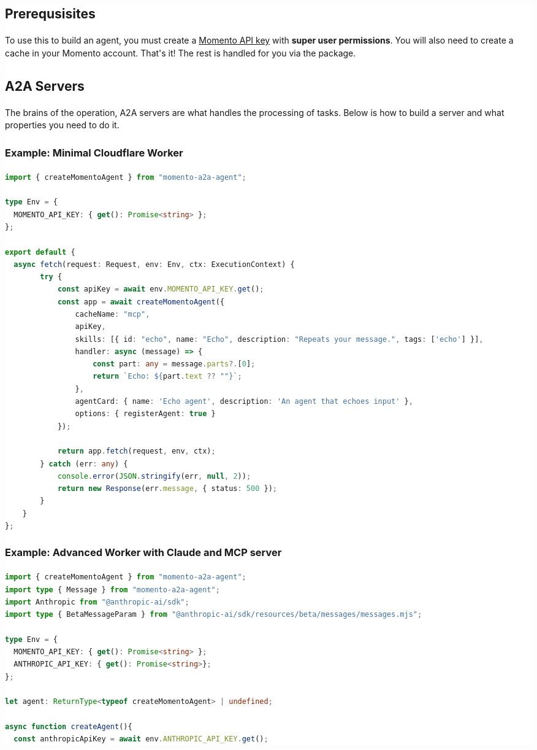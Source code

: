 ## Prerequsisites

To use this to build an agent, you must create a [Momento API key](https://console.gomomento.com/api-keys) with **super user permissions**. You will also need to create a cache in your Momento account. That's it! The rest is handled for you via the package.

## A2A Servers

The brains of the operation, A2A servers are what handles the processing of tasks. Below is how to build a server and what properties you need to do it.

### Example: Minimal Cloudflare Worker

```ts
import { createMomentoAgent } from "momento-a2a-agent";

type Env = {
  MOMENTO_API_KEY: { get(): Promise<string> };
};

export default {
  async fetch(request: Request, env: Env, ctx: ExecutionContext) {
		try {
			const apiKey = await env.MOMENTO_API_KEY.get();
			const app = await createMomentoAgent({
				cacheName: "mcp",
				apiKey,
				skills: [{ id: "echo", name: "Echo", description: "Repeats your message.", tags: ['echo'] }],
				handler: async (message) => {
					const part: any = message.parts?.[0];
					return `Echo: ${part.text ?? ""}`;
				},
				agentCard: { name: 'Echo agent', description: 'An agent that echoes input' },
				options: { registerAgent: true }
			});

			return app.fetch(request, env, ctx);
		} catch (err: any) {
			console.error(JSON.stringify(err, null, 2));
			return new Response(err.message, { status: 500 });
		}
	}
};

```

### Example: Advanced Worker with Claude and MCP server

```ts
import { createMomentoAgent } from "momento-a2a-agent";
import type { Message } from "momento-a2a-agent";
import Anthropic from "@anthropic-ai/sdk";
import type { BetaMessageParam } from "@anthropic-ai/sdk/resources/beta/messages/messages.mjs";

type Env = {
  MOMENTO_API_KEY: { get(): Promise<string> };
  ANTHROPIC_API_KEY: { get(): Promise<string>};
};

let agent: ReturnType<typeof createMomentoAgent> | undefined;

async function createAgent(){
  const anthropicApiKey = await env.ANTHROPIC_API_KEY.get();
```